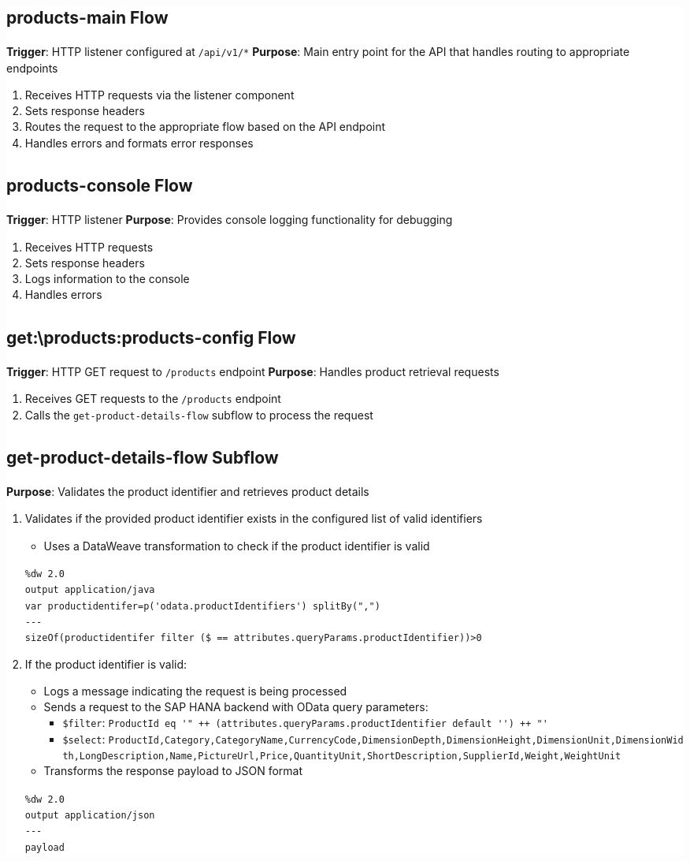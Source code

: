 ## products-main Flow
**Trigger**: HTTP listener configured at `/api/v1/*`
**Purpose**: Main entry point for the API that handles routing to appropriate endpoints

1. Receives HTTP requests via the listener component
2. Sets response headers
3. Routes the request to the appropriate flow based on the API endpoint
4. Handles errors and formats error responses

## products-console Flow
**Trigger**: HTTP listener
**Purpose**: Provides console logging functionality for debugging

1. Receives HTTP requests
2. Sets response headers
3. Logs information to the console
4. Handles errors

## get:\products:products-config Flow
**Trigger**: HTTP GET request to `/products` endpoint
**Purpose**: Handles product retrieval requests

1. Receives GET requests to the `/products` endpoint
2. Calls the `get-product-details-flow` subflow to process the request

## get-product-details-flow Subflow
**Purpose**: Validates the product identifier and retrieves product details

1. Validates if the provided product identifier exists in the configured list of valid identifiers
   - Uses a DataWeave transformation to check if the product identifier is valid
   ```
   %dw 2.0
   output application/java
   var productidentifer=p('odata.productIdentifiers') splitBy(",")
   ---
   sizeOf(productidentifer filter ($ == attributes.queryParams.productIdentifier))>0
   ```

2. If the product identifier is valid:
   - Logs a message indicating the request is being processed
   - Sends a request to the SAP HANA backend with OData query parameters:
     - `$filter`: `ProductId eq '" ++ (attributes.queryParams.productIdentifier default '') ++ "'`
     - `$select`: `ProductId,Category,CategoryName,CurrencyCode,DimensionDepth,DimensionHeight,DimensionUnit,DimensionWidth,LongDescription,Name,PictureUrl,Price,QuantityUnit,ShortDescription,SupplierId,Weight,WeightUnit`
   - Transforms the response payload to JSON format
   ```
   %dw 2.0
   output application/json
   ---
   payload
   ```
